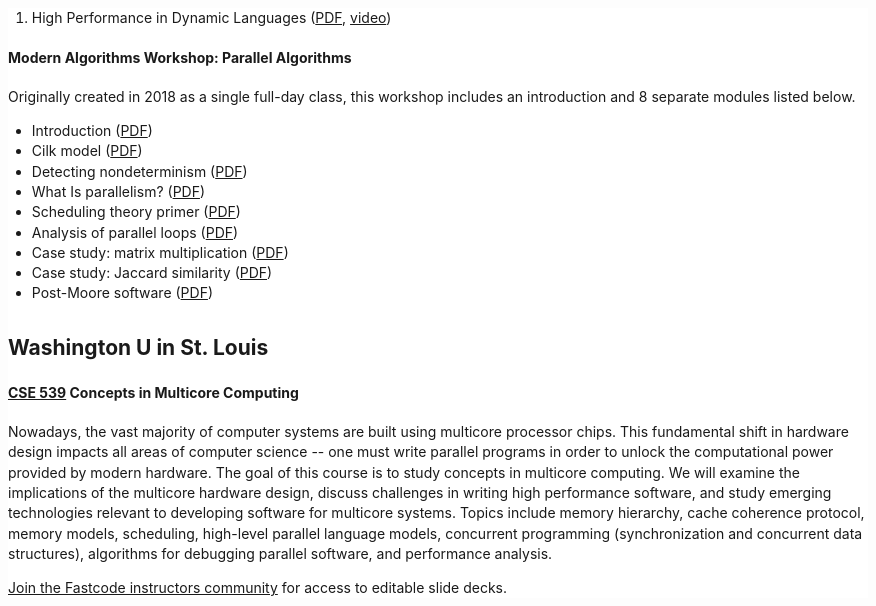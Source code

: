 1. High Performance in Dynamic Languages ([PDF](https://ocw.mit.edu/courses/6-172-performance-engineering-of-software-systems-fall-2018/resources/mit6_172f18_lec23/), [video](https://ocw.mit.edu/courses/6-172-performance-engineering-of-software-systems-fall-2018/resources/lecture-23-high-performance-in-dynamic-languages/))

#### Modern Algorithms Workshop: Parallel Algorithms
Originally created in 2018 as a single full-day class, this workshop includes an introduction and 8 separate modules listed below.

- Introduction ([PDF](https://ucdavis.box.com/s/8fhamacjnflkrlf8zfpkd2w6k8y9nh1n))
- Cilk model ([PDF](https://ucdavis.box.com/s/dpth16i82wfj1hos846id9jlrlyghiks))
- Detecting nondeterminism ([PDF](https://ucdavis.box.com/s/wp28q6ixdg9awsm5ffk7aee7py6zzl1d))
- What Is parallelism? ([PDF](https://ucdavis.box.com/s/zjq7henchsbtxss1piz48qa22p0cvtkr))
- Scheduling theory primer ([PDF](https://ucdavis.box.com/s/29jdmgjamnl1oa1umswvitx2i11gxn0p))
- Analysis of parallel loops ([PDF](https://ucdavis.box.com/s/zja591gt7riw8fj3rv367jzx8odbxeag))
- Case study: matrix multiplication ([PDF](https://ucdavis.box.com/s/v6iydl9hgk8evewihjngyd6i8fkvq95i))
- Case study: Jaccard similarity ([PDF](https://ucdavis.box.com/s/1dtmh0m6w080f4tcnial1qdfgla73udg))
- Post-Moore software ([PDF](https://ucdavis.box.com/s/35umq7ysmjjl1pq4u39zf7nhrlpsb43x))

## Washington U in St. Louis
#### [CSE 539](https://www.cse.wustl.edu/~angelee/cse539/index.html) Concepts in Multicore Computing
Nowadays, the vast majority of computer systems are built using multicore processor chips. This fundamental shift in hardware design impacts all areas of computer science -- one must write parallel programs in order to unlock the computational power provided by modern hardware. The goal of this course is to study concepts in multicore computing. We will examine the implications of the multicore hardware design, discuss challenges in writing high performance software, and study emerging technologies relevant to developing software for multicore systems. Topics include memory hierarchy, cache coherence protocol, memory models, scheduling, high-level parallel language models, concurrent programming (synchronization and concurrent data structures), algorithms for debugging parallel software, and performance analysis.

[Join the Fastcode instructors community](/get-involved/instructors/join/) for access to editable slide decks.